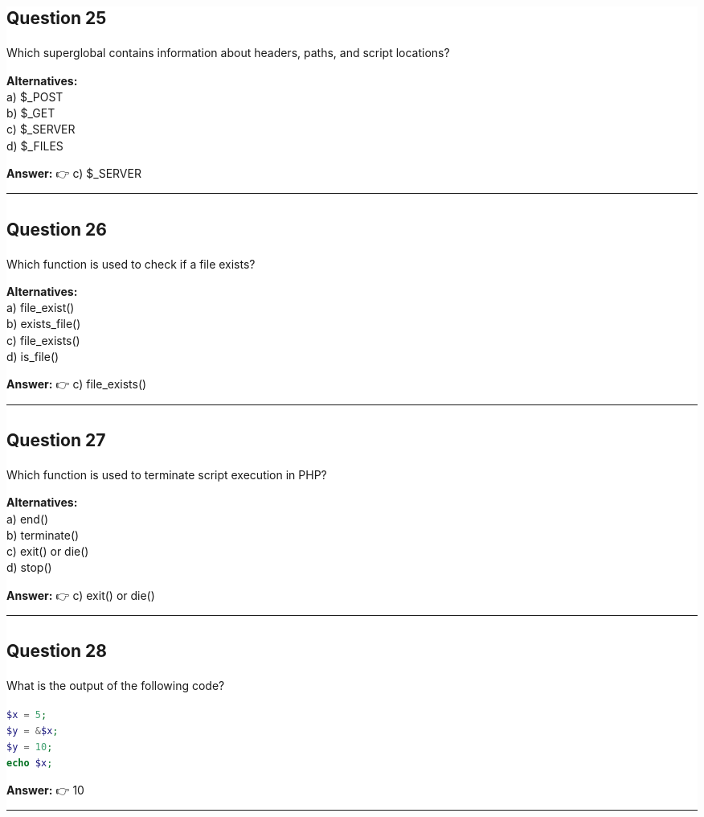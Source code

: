 ## Question 25
Which superglobal contains information about headers, paths, and script locations?

**Alternatives:**  
a) $_POST  
b) $_GET  
c) $_SERVER  
d) $_FILES

**Answer:** 👉 c) $_SERVER

---

## Question 26
Which function is used to check if a file exists?

**Alternatives:**  
a) file_exist()  
b) exists_file()  
c) file_exists()  
d) is_file()

**Answer:** 👉 c) file_exists()

---

## Question 27
Which function is used to terminate script execution in PHP?

**Alternatives:**  
a) end()  
b) terminate()  
c) exit() or die()  
d) stop()

**Answer:** 👉 c) exit() or die()

---

## Question 28
What is the output of the following code?

```php
$x = 5;
$y = &$x;
$y = 10;
echo $x;
```

**Answer:** 👉 10

---
